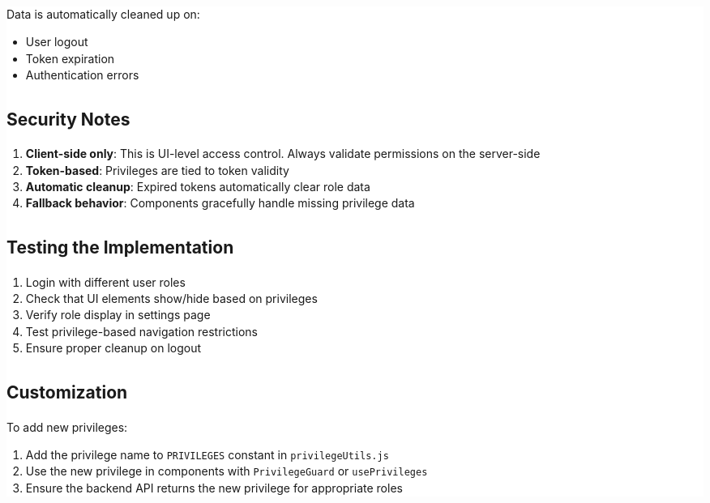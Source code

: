 Data is automatically cleaned up on:

- User logout
- Token expiration
- Authentication errors

## Security Notes

1. **Client-side only**: This is UI-level access control. Always validate permissions on the server-side
2. **Token-based**: Privileges are tied to token validity
3. **Automatic cleanup**: Expired tokens automatically clear role data
4. **Fallback behavior**: Components gracefully handle missing privilege data

## Testing the Implementation

1. Login with different user roles
2. Check that UI elements show/hide based on privileges
3. Verify role display in settings page
4. Test privilege-based navigation restrictions
5. Ensure proper cleanup on logout

## Customization

To add new privileges:

1. Add the privilege name to `PRIVILEGES` constant in `privilegeUtils.js`
2. Use the new privilege in components with `PrivilegeGuard` or `usePrivileges`
3. Ensure the backend API returns the new privilege for appropriate roles
